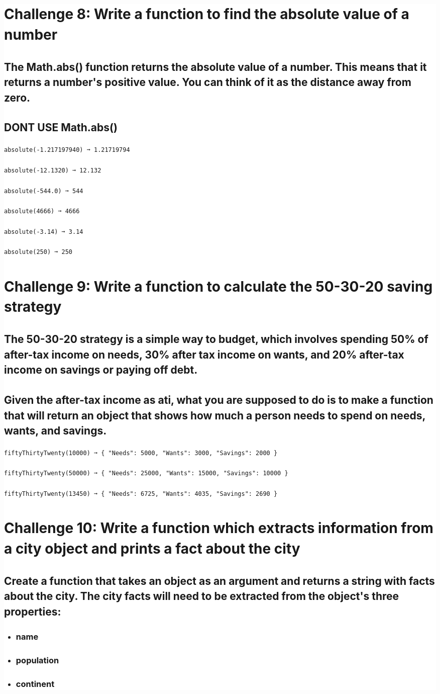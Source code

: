 # Challenge 8: Write a function to find the absolute value of a number
## The Math.abs() function returns the absolute value of a number. This means that it returns a number's positive value. You can think of it as the distance away from zero.
## DONT USE Math.abs()

```
absolute(-1.217197940) ➞ 1.21719794

absolute(-12.1320) ➞ 12.132
 
absolute(-544.0) ➞ 544

absolute(4666) ➞ 4666

absolute(-3.14) ➞ 3.14

absolute(250) ➞ 250
```

# Challenge 9: Write a function to calculate the 50-30-20 saving strategy

## The 50-30-20 strategy is a simple way to budget, which involves spending 50% of after-tax income on needs, 30% after tax income on wants, and 20% after-tax income on savings or paying off debt.

## Given the after-tax income as ati, what you are supposed to do is to make a function that will return an object that shows how much a person needs to spend on needs, wants, and savings.

```
fiftyThirtyTwenty(10000) ➞ { "Needs": 5000, "Wants": 3000, "Savings": 2000 }

fiftyThirtyTwenty(50000) ➞ { "Needs": 25000, "Wants": 15000, "Savings": 10000 }

fiftyThirtyTwenty(13450) ➞ { "Needs": 6725, "Wants": 4035, "Savings": 2690 }
```

# Challenge 10: Write a function which extracts information from a city object and prints a fact about the city
## Create a function that takes an object as an argument and returns a string with facts about the city. The city facts will need to be extracted from the object's three properties:
- ### name
- ### population
- ### continent
